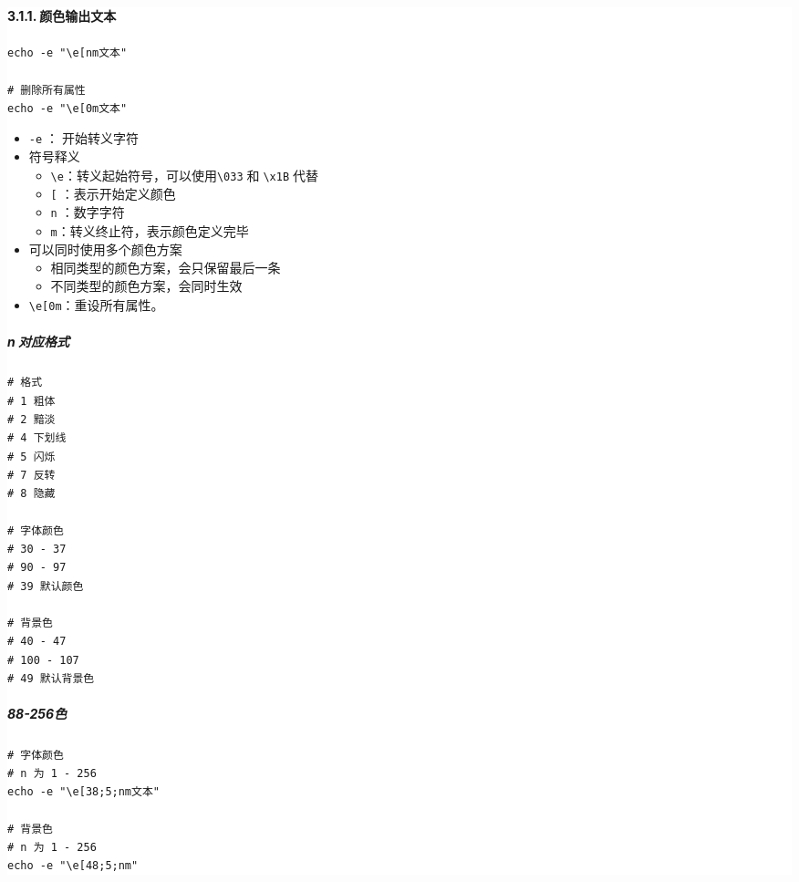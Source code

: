 #### 3.1.1. 颜色输出文本

```shell
echo -e "\e[nm文本"

# 删除所有属性
echo -e "\e[0m文本"
```

+ `-e` ： 开始转义字符
+ 符号释义
	+ `\e`：转义起始符号，可以使用`\033` 和 `\x1B` 代替
	+ `[` ：表示开始定义颜色
	+ `n` ：数字字符
	+ `m`：转义终止符，表示颜色定义完毕
+ 可以同时使用多个颜色方案
	+ 相同类型的颜色方案，会只保留最后一条
	+ 不同类型的颜色方案，会同时生效
+ `\e[0m`：重设所有属性。

##### n 对应格式

```shell
# 格式
# 1 粗体
# 2 黯淡
# 4 下划线
# 5 闪烁
# 7 反转
# 8 隐藏

# 字体颜色
# 30 - 37 
# 90 - 97 
# 39 默认颜色

# 背景色
# 40 - 47
# 100 - 107
# 49 默认背景色
```

##### 88-256色

```shell
# 字体颜色
# n 为 1 - 256
echo -e "\e[38;5;nm文本"

# 背景色
# n 为 1 - 256
echo -e "\e[48;5;nm"
```
